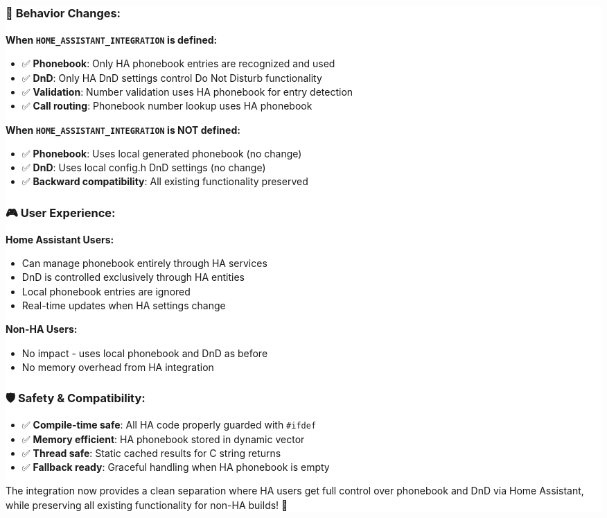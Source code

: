 ### 🔄 **Behavior Changes:**

**When `HOME_ASSISTANT_INTEGRATION` is defined:**
- ✅ **Phonebook**: Only HA phonebook entries are recognized and used
- ✅ **DnD**: Only HA DnD settings control Do Not Disturb functionality  
- ✅ **Validation**: Number validation uses HA phonebook for entry detection
- ✅ **Call routing**: Phonebook number lookup uses HA phonebook

**When `HOME_ASSISTANT_INTEGRATION` is NOT defined:**
- ✅ **Phonebook**: Uses local generated phonebook (no change)
- ✅ **DnD**: Uses local config.h DnD settings (no change)
- ✅ **Backward compatibility**: All existing functionality preserved

### 🎮 **User Experience:**

**Home Assistant Users:**
- Can manage phonebook entirely through HA services
- DnD is controlled exclusively through HA entities
- Local phonebook entries are ignored
- Real-time updates when HA settings change

**Non-HA Users:**  
- No impact - uses local phonebook and DnD as before
- No memory overhead from HA integration

### 🛡️ **Safety & Compatibility:**
- ✅ **Compile-time safe**: All HA code properly guarded with `#ifdef`
- ✅ **Memory efficient**: HA phonebook stored in dynamic vector
- ✅ **Thread safe**: Static cached results for C string returns
- ✅ **Fallback ready**: Graceful handling when HA phonebook is empty

The integration now provides a clean separation where HA users get full control over phonebook and DnD via Home Assistant, while preserving all existing functionality for non-HA builds! 🎉
